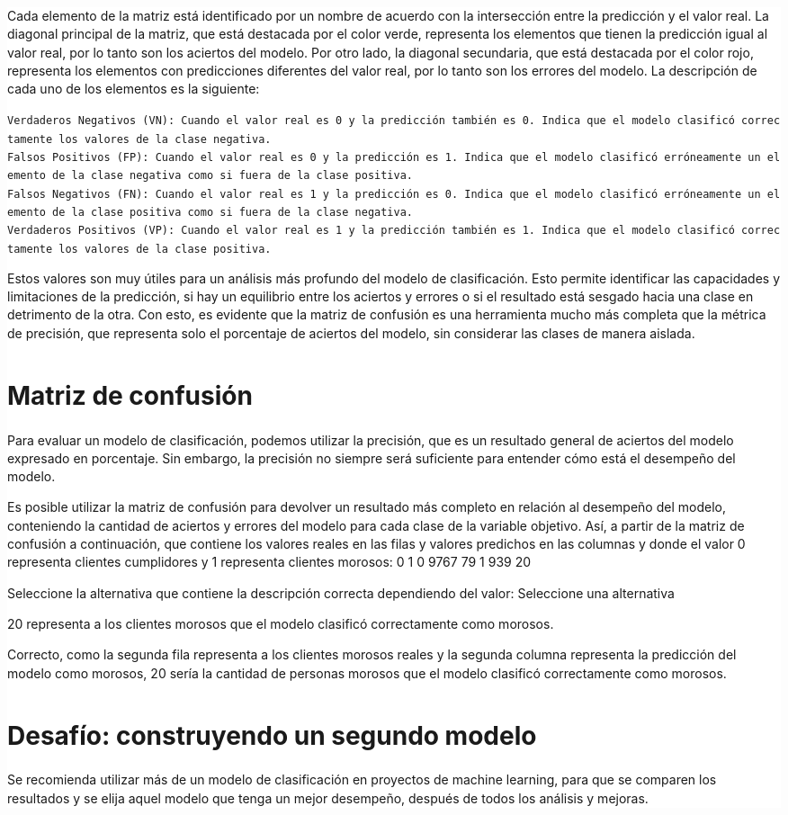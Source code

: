 
Cada elemento de la matriz está identificado por un nombre de acuerdo con la intersección entre la predicción y el valor real. La diagonal principal de la matriz, que está destacada por el color verde, representa los elementos que tienen la predicción igual al valor real, por lo tanto son los aciertos del modelo. Por otro lado, la diagonal secundaria, que está destacada por el color rojo, representa los elementos con predicciones diferentes del valor real, por lo tanto son los errores del modelo. La descripción de cada uno de los elementos es la siguiente:

    Verdaderos Negativos (VN): Cuando el valor real es 0 y la predicción también es 0. Indica que el modelo clasificó correctamente los valores de la clase negativa.
    Falsos Positivos (FP): Cuando el valor real es 0 y la predicción es 1. Indica que el modelo clasificó erróneamente un elemento de la clase negativa como si fuera de la clase positiva.
    Falsos Negativos (FN): Cuando el valor real es 1 y la predicción es 0. Indica que el modelo clasificó erróneamente un elemento de la clase positiva como si fuera de la clase negativa.
    Verdaderos Positivos (VP): Cuando el valor real es 1 y la predicción también es 1. Indica que el modelo clasificó correctamente los valores de la clase positiva.

Estos valores son muy útiles para un análisis más profundo del modelo de clasificación. Esto permite identificar las capacidades y limitaciones de la predicción, si hay un equilibrio entre los aciertos y errores o si el resultado está sesgado hacia una clase en detrimento de la otra. Con esto, es evidente que la matriz de confusión es una herramienta mucho más completa que la métrica de precisión, que representa solo el porcentaje de aciertos del modelo, sin considerar las clases de manera aislada.

# Matriz de confusión

Para evaluar un modelo de clasificación, podemos utilizar la precisión, que es un resultado general de aciertos del modelo expresado en porcentaje. Sin embargo, la precisión no siempre será suficiente para entender cómo está el desempeño del modelo.

Es posible utilizar la matriz de confusión para devolver un resultado más completo en relación al desempeño del modelo, conteniendo la cantidad de aciertos y errores del modelo para cada clase de la variable objetivo. Así, a partir de la matriz de confusión a continuación, que contiene los valores reales en las filas y valores predichos en las columnas y donde el valor 0 representa clientes cumplidores y 1 representa clientes morosos:
	0	1
0	9767	79
1	939	20

Seleccione la alternativa que contiene la descripción correcta dependiendo del valor:
Seleccione una alternativa

20 representa a los clientes morosos que el modelo clasificó correctamente como morosos.

Correcto, como la segunda fila representa a los clientes morosos reales y la segunda columna representa la predicción del modelo como morosos, 20 sería la cantidad de personas morosos que el modelo clasificó correctamente como morosos. 

#  Desafío: construyendo un segundo modelo



Se recomienda utilizar más de un modelo de clasificación en proyectos de machine learning, para que se comparen los resultados y se elija aquel modelo que tenga un mejor desempeño, después de todos los análisis y mejoras.
